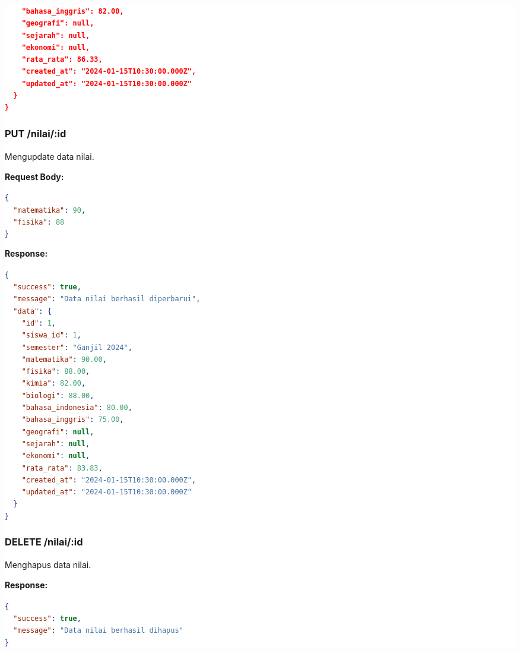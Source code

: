 ```json
    "bahasa_inggris": 82.00,
    "geografi": null,
    "sejarah": null,
    "ekonomi": null,
    "rata_rata": 86.33,
    "created_at": "2024-01-15T10:30:00.000Z",
    "updated_at": "2024-01-15T10:30:00.000Z"
  }
}
```

### PUT /nilai/:id
Mengupdate data nilai.

**Request Body:**
```json
{
  "matematika": 90,
  "fisika": 88
}
```

**Response:**
```json
{
  "success": true,
  "message": "Data nilai berhasil diperbarui",
  "data": {
    "id": 1,
    "siswa_id": 1,
    "semester": "Ganjil 2024",
    "matematika": 90.00,
    "fisika": 88.00,
    "kimia": 82.00,
    "biologi": 88.00,
    "bahasa_indonesia": 80.00,
    "bahasa_inggris": 75.00,
    "geografi": null,
    "sejarah": null,
    "ekonomi": null,
    "rata_rata": 83.83,
    "created_at": "2024-01-15T10:30:00.000Z",
    "updated_at": "2024-01-15T10:30:00.000Z"
  }
}
```

### DELETE /nilai/:id
Menghapus data nilai.

**Response:**
```json
{
  "success": true,
  "message": "Data nilai berhasil dihapus"
}
```
